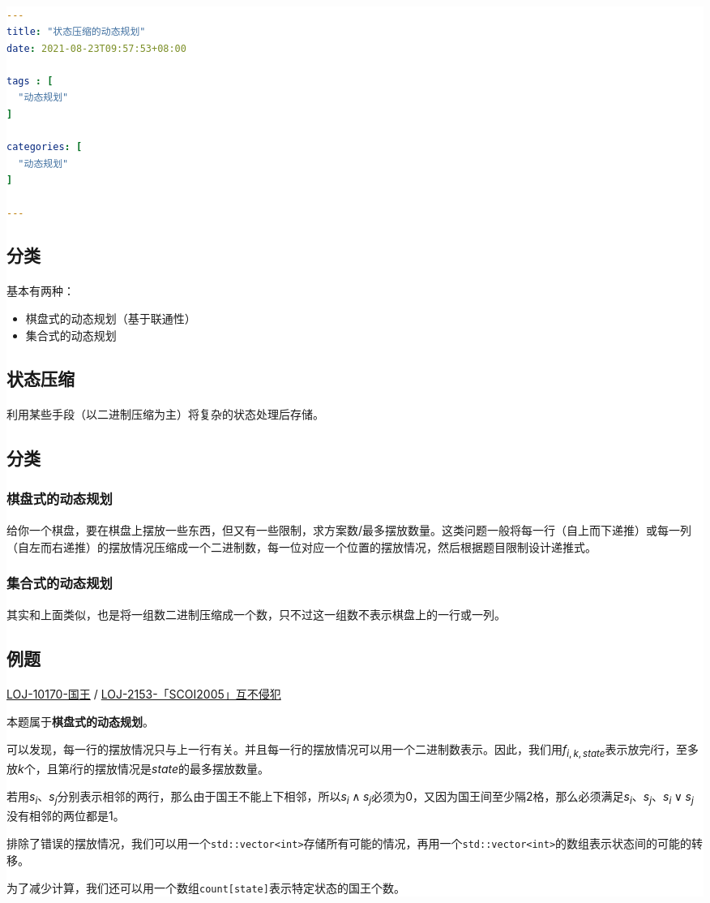 ```yaml
---
title: "状态压缩的动态规划"
date: 2021-08-23T09:57:53+08:00

tags : [
  "动态规划"
]

categories: [
  "动态规划"
]

---
```


## 分类

基本有两种：
+ 棋盘式的动态规划（基于联通性）
+ 集合式的动态规划

## 状态压缩

利用某些手段（以二进制压缩为主）将复杂的状态处理后存储。

## 分类

### 棋盘式的动态规划

给你一个棋盘，要在棋盘上摆放一些东西，但又有一些限制，求方案数/最多摆放数量。这类问题一般将每一行（自上而下递推）或每一列（自左而右递推）的摆放情况压缩成一个二进制数，每一位对应一个位置的摆放情况，然后根据题目限制设计递推式。

### 集合式的动态规划

其实和上面类似，也是将一组数二进制压缩成一个数，只不过这一组数不表示棋盘上的一行或一列。

## 例题

[LOJ-10170-国王](https://loj.ac/p/10170) / [LOJ-2153-「SCOI2005」互不侵犯](https://loj.ac/p/2153)

本题属于**棋盘式的动态规划**。

可以发现，每一行的摆放情况只与上一行有关。并且每一行的摆放情况可以用一个二进制数表示。因此，我们用$f_{i, k, state}$表示放完$i$行，至多放$k$个，且第$i$行的摆放情况是$state$的最多摆放数量。

若用$s_i$、$s_j$分别表示相邻的两行，那么由于国王不能上下相邻，所以$s_i \land s_j$必须为$0$，又因为国王间至少隔2格，那么必须满足$s_i$、$s_j$、$s_i \lor s_j$没有相邻的两位都是$1$。

排除了错误的摆放情况，我们可以用一个`std::vector<int>`存储所有可能的情况，再用一个`std::vector<int>`的数组表示状态间的可能的转移。

为了减少计算，我们还可以用一个数组`count[state]`表示特定状态的国王个数。
